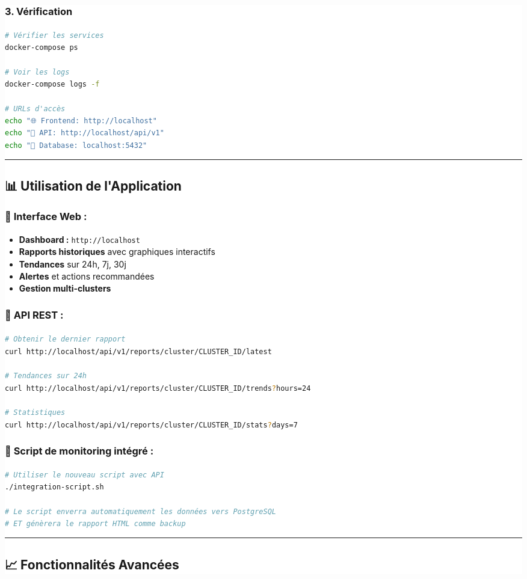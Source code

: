 ### 3. **Vérification**
```bash
# Vérifier les services
docker-compose ps

# Voir les logs
docker-compose logs -f

# URLs d'accès
echo "🌐 Frontend: http://localhost"
echo "🔗 API: http://localhost/api/v1"
echo "💾 Database: localhost:5432"
```

---

## 📊 Utilisation de l'Application

### 🎨 **Interface Web :**
- **Dashboard :** `http://localhost` 
- **Rapports historiques** avec graphiques interactifs
- **Tendances** sur 24h, 7j, 30j
- **Alertes** et actions recommandées
- **Gestion multi-clusters**

### 📡 **API REST :**
```bash
# Obtenir le dernier rapport
curl http://localhost/api/v1/reports/cluster/CLUSTER_ID/latest

# Tendances sur 24h
curl http://localhost/api/v1/reports/cluster/CLUSTER_ID/trends?hours=24

# Statistiques
curl http://localhost/api/v1/reports/cluster/CLUSTER_ID/stats?days=7
```

### 🔄 **Script de monitoring intégré :**
```bash
# Utiliser le nouveau script avec API
./integration-script.sh

# Le script enverra automatiquement les données vers PostgreSQL
# ET génèrera le rapport HTML comme backup
```

---

## 📈 Fonctionnalités Avancées
